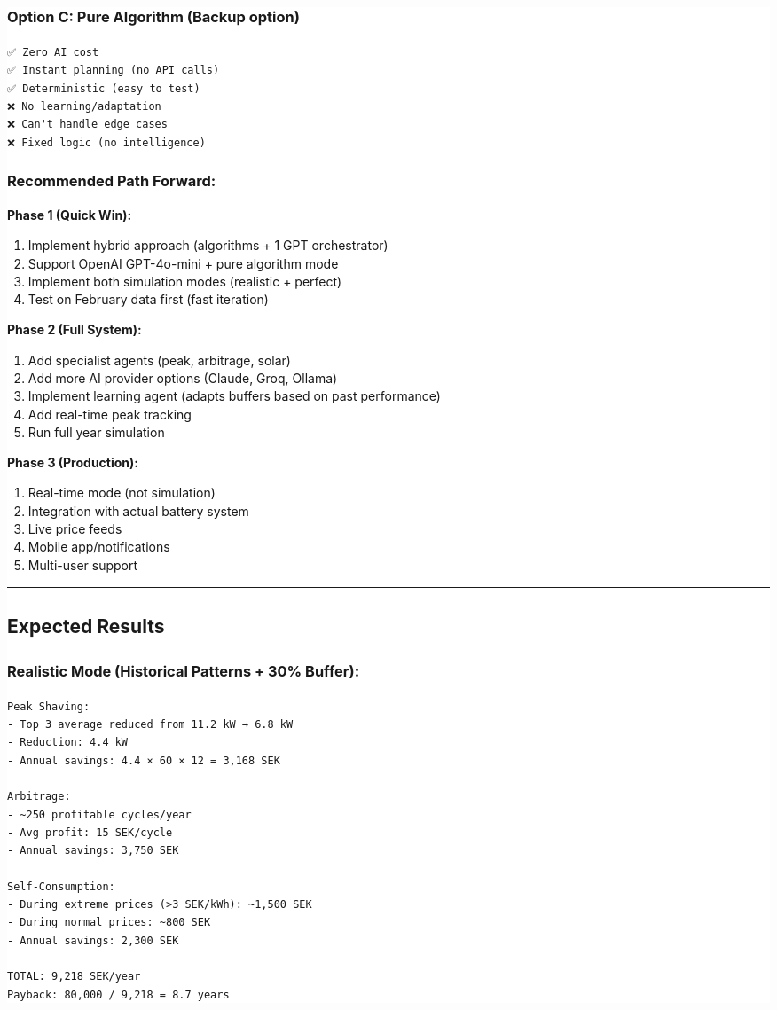 ### Option C: Pure Algorithm (Backup option)
```
✅ Zero AI cost
✅ Instant planning (no API calls)
✅ Deterministic (easy to test)
❌ No learning/adaptation
❌ Can't handle edge cases
❌ Fixed logic (no intelligence)
```

### Recommended Path Forward:

**Phase 1 (Quick Win):**
1. Implement hybrid approach (algorithms + 1 GPT orchestrator)
2. Support OpenAI GPT-4o-mini + pure algorithm mode
3. Implement both simulation modes (realistic + perfect)
4. Test on February data first (fast iteration)

**Phase 2 (Full System):**
1. Add specialist agents (peak, arbitrage, solar)
2. Add more AI provider options (Claude, Groq, Ollama)
3. Implement learning agent (adapts buffers based on past performance)
4. Add real-time peak tracking
5. Run full year simulation

**Phase 3 (Production):**
1. Real-time mode (not simulation)
2. Integration with actual battery system
3. Live price feeds
4. Mobile app/notifications
5. Multi-user support

---

## Expected Results

### Realistic Mode (Historical Patterns + 30% Buffer):

```
Peak Shaving:
- Top 3 average reduced from 11.2 kW → 6.8 kW
- Reduction: 4.4 kW
- Annual savings: 4.4 × 60 × 12 = 3,168 SEK

Arbitrage:
- ~250 profitable cycles/year
- Avg profit: 15 SEK/cycle
- Annual savings: 3,750 SEK

Self-Consumption:
- During extreme prices (>3 SEK/kWh): ~1,500 SEK
- During normal prices: ~800 SEK
- Annual savings: 2,300 SEK

TOTAL: 9,218 SEK/year
Payback: 80,000 / 9,218 = 8.7 years
```
